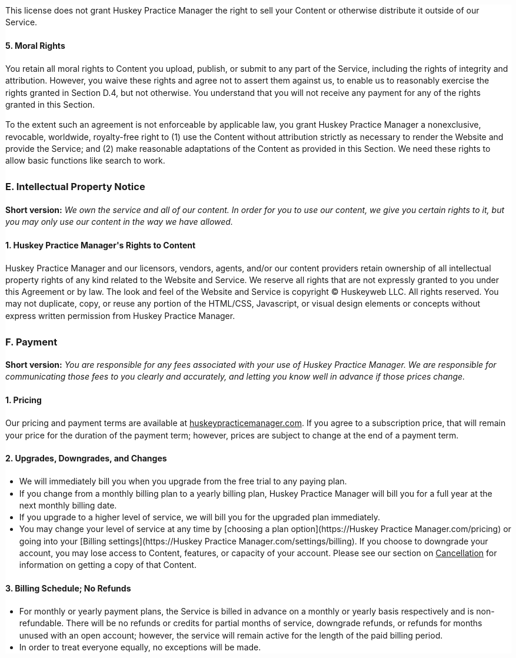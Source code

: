 This license does not grant Huskey Practice Manager the right to sell your Content or otherwise distribute it outside of our Service.

#### 5. Moral Rights
You retain all moral rights to Content you upload, publish, or submit to any part of the Service, including the rights of integrity and attribution. However, you waive these rights and agree not to assert them against us, to enable us to reasonably exercise the rights granted in Section D.4, but not otherwise. You understand that you will not receive any payment for any of the rights granted in this Section.

To the extent such an agreement is not enforceable by applicable law, you grant Huskey Practice Manager a nonexclusive, revocable, worldwide, royalty-free right to (1) use the Content without attribution strictly as necessary to render the Website and provide the Service; and (2) make reasonable adaptations of the Content as provided in this Section. We need these rights to allow basic functions like search to work. 

### E. Intellectual Property Notice
**Short version:** *We own the service and all of our content. In order for you to use our content, we give you certain rights to it, but you may only use our content in the way we have allowed.*

#### 1. Huskey Practice Manager's Rights to Content
Huskey Practice Manager and our licensors, vendors, agents, and/or our content providers retain ownership of all intellectual property rights of any kind related to the Website and Service. We reserve all rights that are not expressly granted to you under this Agreement or by law. The look and feel of the Website and Service is copyright © Huskeyweb LLC. All rights reserved. You may not duplicate, copy, or reuse any portion of the HTML/CSS, Javascript, or visual design elements or concepts without express written permission from Huskey Practice Manager.

### F. Payment
**Short version:** *You are responsible for any fees associated with your use of Huskey Practice Manager. We are responsible for communicating those fees to you clearly and accurately, and letting you know well in advance if those prices change.*

#### 1. Pricing
Our pricing and payment terms are available at [huskeypracticemanager.com](https://huskeypracticemanager.com). If you agree to a subscription price, that will remain your price for the duration of the payment term; however, prices are subject to change at the end of a payment term.

#### 2. Upgrades, Downgrades, and Changes
- We will immediately bill you when you upgrade from the free trial to any paying plan.
- If you change from a monthly billing plan to a yearly billing plan, Huskey Practice Manager will bill you for a full year at the next monthly billing date.
- If you upgrade to a higher level of service, we will bill you for the upgraded plan immediately.
- You may change your level of service at any time by [choosing a plan option](https://Huskey Practice Manager.com/pricing) or going into your [Billing settings](https://Huskey Practice Manager.com/settings/billing). If you choose to downgrade your account, you may lose access to Content, features, or capacity of your account. Please see our section on [Cancellation](#l-cancellation-and-termination) for information on getting a copy of that Content.

#### 3. Billing Schedule; No Refunds
- For monthly or yearly payment plans, the Service is billed in advance on a monthly or yearly basis respectively and is non-refundable. There will be no refunds or credits for partial months of service, downgrade refunds, or refunds for months unused with an open account; however, the service will remain active for the length of the paid billing period.
- In order to treat everyone equally, no exceptions will be made.
